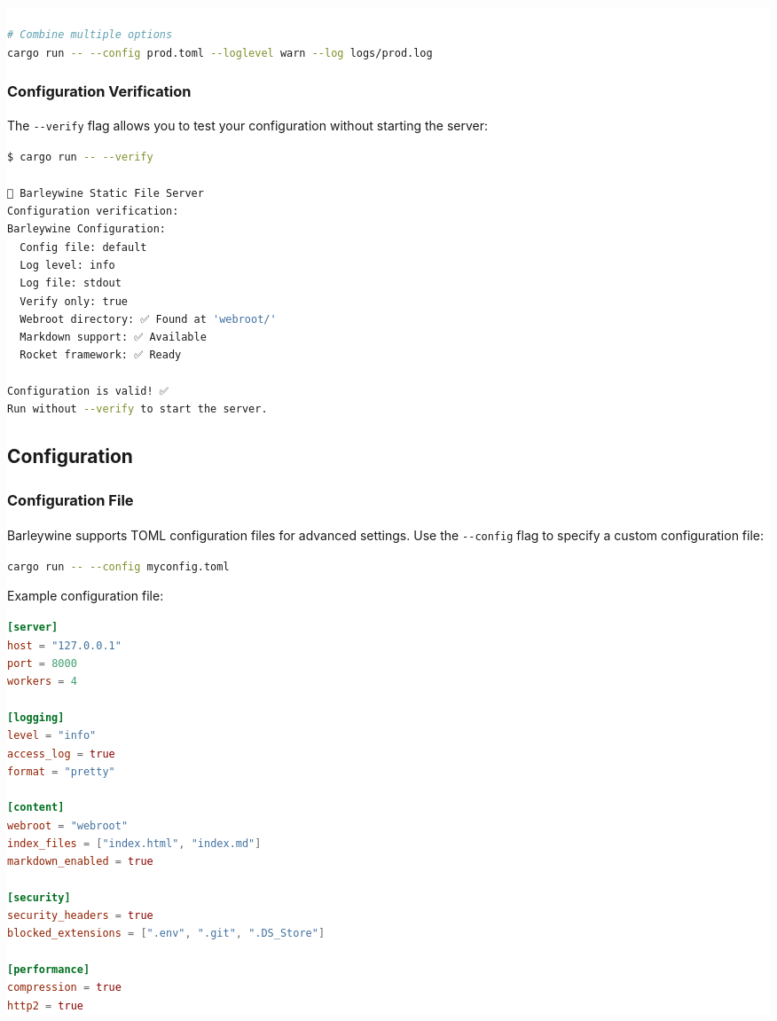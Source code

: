 ```bash

# Combine multiple options
cargo run -- --config prod.toml --loglevel warn --log logs/prod.log
```

### Configuration Verification

The `--verify` flag allows you to test your configuration without starting the server:

```bash
$ cargo run -- --verify

🍺 Barleywine Static File Server
Configuration verification:
Barleywine Configuration:
  Config file: default
  Log level: info
  Log file: stdout
  Verify only: true
  Webroot directory: ✅ Found at 'webroot/'
  Markdown support: ✅ Available
  Rocket framework: ✅ Ready

Configuration is valid! ✅
Run without --verify to start the server.
```

## Configuration

### Configuration File

Barleywine supports TOML configuration files for advanced settings. Use the `--config` flag to specify a custom configuration file:

```bash
cargo run -- --config myconfig.toml
```

Example configuration file:

```toml
[server]
host = "127.0.0.1"
port = 8000
workers = 4

[logging]
level = "info"
access_log = true
format = "pretty"

[content]
webroot = "webroot"
index_files = ["index.html", "index.md"]
markdown_enabled = true

[security]
security_headers = true
blocked_extensions = [".env", ".git", ".DS_Store"]

[performance]
compression = true
http2 = true
```
